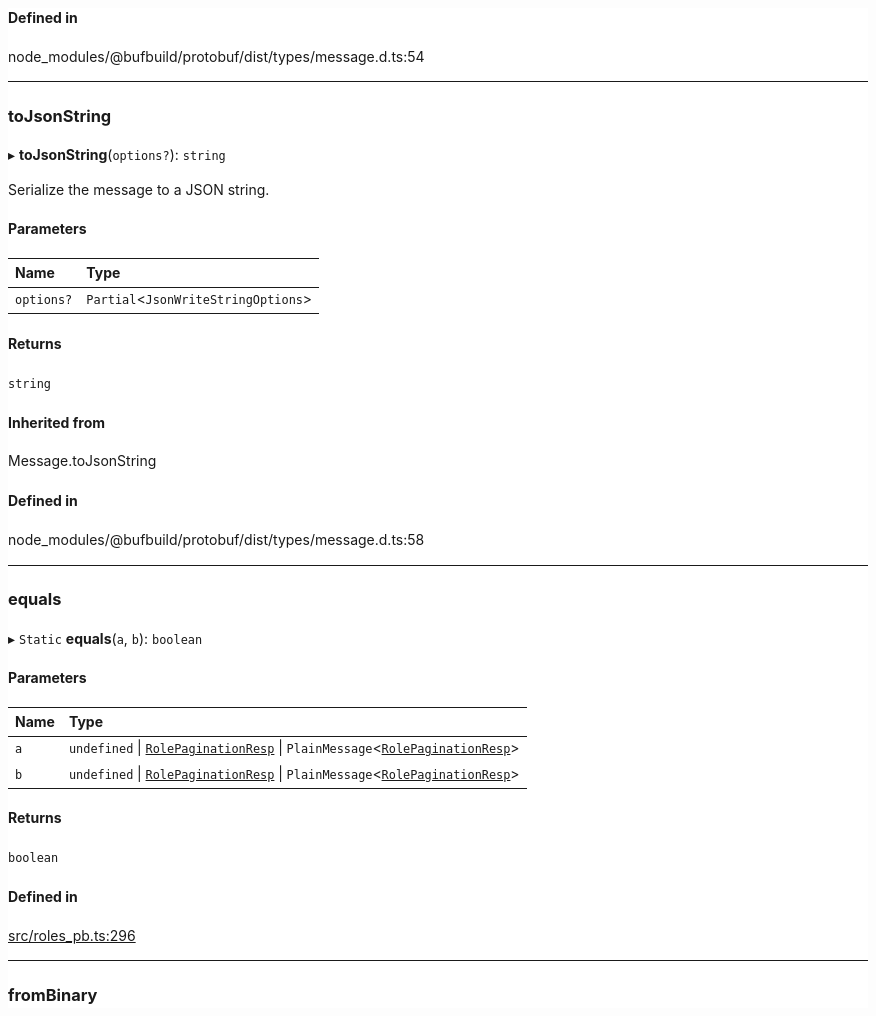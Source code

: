 #### Defined in

node_modules/@bufbuild/protobuf/dist/types/message.d.ts:54

___

### toJsonString

▸ **toJsonString**(`options?`): `string`

Serialize the message to a JSON string.

#### Parameters

| Name | Type |
| :------ | :------ |
| `options?` | `Partial`<`JsonWriteStringOptions`\> |

#### Returns

`string`

#### Inherited from

Message.toJsonString

#### Defined in

node_modules/@bufbuild/protobuf/dist/types/message.d.ts:58

___

### equals

▸ `Static` **equals**(`a`, `b`): `boolean`

#### Parameters

| Name | Type |
| :------ | :------ |
| `a` | `undefined` \| [`RolePaginationResp`](RolePaginationResp.md) \| `PlainMessage`<[`RolePaginationResp`](RolePaginationResp.md)\> |
| `b` | `undefined` \| [`RolePaginationResp`](RolePaginationResp.md) \| `PlainMessage`<[`RolePaginationResp`](RolePaginationResp.md)\> |

#### Returns

`boolean`

#### Defined in

[src/roles_pb.ts:296](https://github.com/TCUBEAI-TECHNOLOGIES-PRIVATE-LIMITED/ts-sdk/blob/85a94f2/src/roles_pb.ts#L296)

___

### fromBinary
